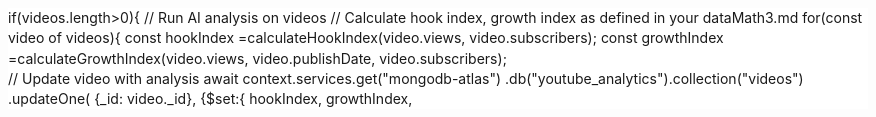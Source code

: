</span><span class=""><span class=""></span><span class="token keyword control-flow">if</span><span class=""></span><span class="token punctuation">(</span><span class="">videos</span><span class="token punctuation">.</span><span class="token property-access">length</span><span class=""></span><span class="token operator">></span><span class=""></span><span class="token number">0</span><span class="token punctuation">)</span><span class=""></span><span class="token punctuation">{</span><span class="">
</span></span><span class=""><span class=""></span><span class="token comment">// Run AI analysis on videos</span><span class="">
</span></span><span class=""><span class=""></span><span class="token comment">// Calculate hook index, growth index as defined in your dataMath3.md</span><span class="">
</span></span><span class=""><span class=""></span><span class="token keyword control-flow">for</span><span class=""></span><span class="token punctuation">(</span><span class="token keyword">const</span><span class=""> video </span><span class="token keyword">of</span><span class=""> videos</span><span class="token punctuation">)</span><span class=""></span><span class="token punctuation">{</span><span class="">
</span></span><span class=""><span class=""></span><span class="token keyword">const</span><span class=""> hookIndex </span><span class="token operator">=</span><span class=""></span><span class="token function">calculateHookIndex</span><span class="token punctuation">(</span><span class="">video</span><span class="token punctuation">.</span><span class="token property-access">views</span><span class="token punctuation">,</span><span class=""> video</span><span class="token punctuation">.</span><span class="token property-access">subscribers</span><span class="token punctuation">)</span><span class="token punctuation">;</span><span class="">
</span></span><span class=""><span class=""></span><span class="token keyword">const</span><span class=""> growthIndex </span><span class="token operator">=</span><span class=""></span><span class="token function">calculateGrowthIndex</span><span class="token punctuation">(</span><span class="">video</span><span class="token punctuation">.</span><span class="token property-access">views</span><span class="token punctuation">,</span><span class=""> video</span><span class="token punctuation">.</span><span class="token property-access">publishDate</span><span class="token punctuation">,</span><span class=""> video</span><span class="token punctuation">.</span><span class="token property-access">subscribers</span><span class="token punctuation">)</span><span class="token punctuation">;</span><span class="">
</span></span><span class="">      
</span><span class=""><span class=""></span><span class="token comment">// Update video with analysis</span><span class="">
</span></span><span class=""><span class=""></span><span class="token keyword control-flow">await</span><span class=""> context</span><span class="token punctuation">.</span><span class="token property-access">services</span><span class="token punctuation">.</span><span class="token method function property-access">get</span><span class="token punctuation">(</span><span class="token string">"mongodb-atlas"</span><span class="token punctuation">)</span><span class="">
</span></span><span class=""><span class=""></span><span class="token punctuation">.</span><span class="token method function property-access">db</span><span class="token punctuation">(</span><span class="token string">"youtube_analytics"</span><span class="token punctuation">)</span><span class="token punctuation">.</span><span class="token method function property-access">collection</span><span class="token punctuation">(</span><span class="token string">"videos"</span><span class="token punctuation">)</span><span class="">
</span></span><span class=""><span class=""></span><span class="token punctuation">.</span><span class="token method function property-access">updateOne</span><span class="token punctuation">(</span><span class="">
</span></span><span class=""><span class=""></span><span class="token punctuation">{</span><span class=""></span><span class="token literal-property property">_id</span><span class="token operator">:</span><span class=""> video</span><span class="token punctuation">.</span><span class="token property-access">_id</span><span class=""></span><span class="token punctuation">}</span><span class="token punctuation">,</span><span class="">
</span></span><span class=""><span class=""></span><span class="token punctuation">{</span><span class=""></span><span class="token literal-property property">$set</span><span class="token operator">:</span><span class=""></span><span class="token punctuation">{</span><span class=""> 
</span></span><span class=""><span class="">              hookIndex</span><span class="token punctuation">,</span><span class="">
</span></span><span class=""><span class="">              growthIndex</span><span class="token punctuation">,</span><span class="">